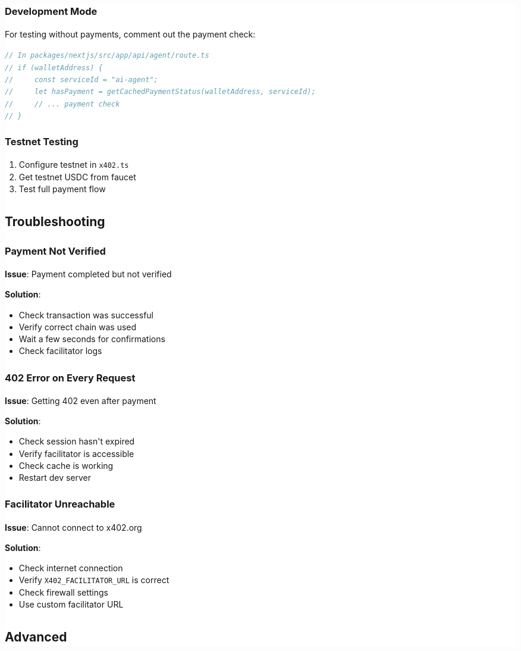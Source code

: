 ### Development Mode

For testing without payments, comment out the payment check:

```typescript
// In packages/nextjs/src/app/api/agent/route.ts
// if (walletAddress) {
//     const serviceId = "ai-agent";
//     let hasPayment = getCachedPaymentStatus(walletAddress, serviceId);
//     // ... payment check
// }
```

### Testnet Testing

1. Configure testnet in `x402.ts`
2. Get testnet USDC from faucet
3. Test full payment flow

## Troubleshooting

### Payment Not Verified

**Issue**: Payment completed but not verified

**Solution**:

-   Check transaction was successful
-   Verify correct chain was used
-   Wait a few seconds for confirmations
-   Check facilitator logs

### 402 Error on Every Request

**Issue**: Getting 402 even after payment

**Solution**:

-   Check session hasn't expired
-   Verify facilitator is accessible
-   Check cache is working
-   Restart dev server

### Facilitator Unreachable

**Issue**: Cannot connect to x402.org

**Solution**:

-   Check internet connection
-   Verify `X402_FACILITATOR_URL` is correct
-   Check firewall settings
-   Use custom facilitator URL

## Advanced
